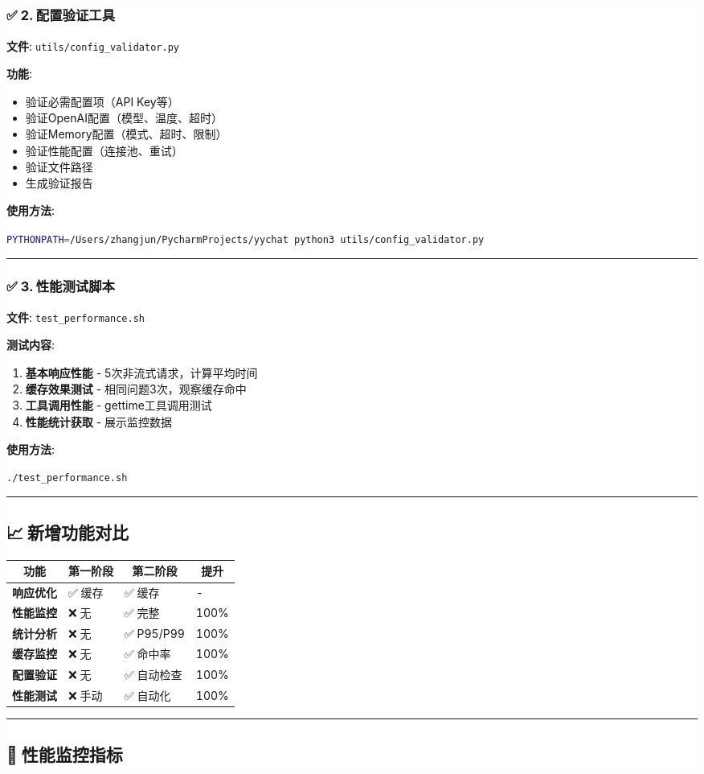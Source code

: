 
### ✅ 2. 配置验证工具

**文件**: `utils/config_validator.py`

**功能**:
- 验证必需配置项（API Key等）
- 验证OpenAI配置（模型、温度、超时）
- 验证Memory配置（模式、超时、限制）
- 验证性能配置（连接池、重试）
- 验证文件路径
- 生成验证报告

**使用方法**:
```bash
PYTHONPATH=/Users/zhangjun/PycharmProjects/yychat python3 utils/config_validator.py
```

---

### ✅ 3. 性能测试脚本

**文件**: `test_performance.sh`

**测试内容**:
1. **基本响应性能** - 5次非流式请求，计算平均时间
2. **缓存效果测试** - 相同问题3次，观察缓存命中
3. **工具调用性能** - gettime工具调用测试
4. **性能统计获取** - 展示监控数据

**使用方法**:
```bash
./test_performance.sh
```

---

## 📈 新增功能对比

| 功能 | 第一阶段 | 第二阶段 | 提升 |
|------|----------|----------|------|
| **响应优化** | ✅ 缓存 | ✅ 缓存 | - |
| **性能监控** | ❌ 无 | ✅ 完整 | 100% |
| **统计分析** | ❌ 无 | ✅ P95/P99 | 100% |
| **缓存监控** | ❌ 无 | ✅ 命中率 | 100% |
| **配置验证** | ❌ 无 | ✅ 自动检查 | 100% |
| **性能测试** | ❌ 手动 | ✅ 自动化 | 100% |

---

## 🎯 性能监控指标
